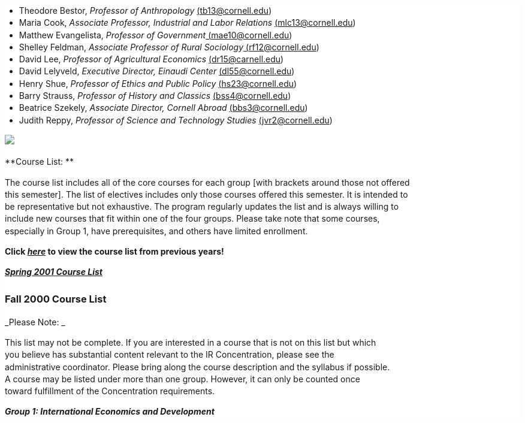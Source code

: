 * Theodore Bestor, _Professor of Anthropology_ [ (tb13@cornell.edu](mailto:\(tb13@cornell.edu))    
* Maria Cook, _Associate Professor, Industrial and Labor Relations_ [ (mlc13@cornell.edu](mailto:\(mlc13@cornell.edu))    
* Matthew Evangelista, _Professor of Government_[ (mae10@cornell.edu](mailto:\(mae10@cornell.edu))    
* Shelley Feldman, _Associate Professor of Rural Sociology_[ (rf12@cornell.edu](mailto:\(rf12@cornell.edu))   
* David Lee, _Professor of Agricultural Economics_ [ (dr15@carnell.edu](mailto:\(dr15@carnell.edu))    
* David Lelyveld, _Executive Director, Einaudi Center_ [ (dl55@cornell.edu](mailto:\(dl55@cornell.edu))    
* Henry Shue, _Professor of Ethics and Public Policy_ [ (hs23@cornell.edu](mailto:\(hs23@cornell.edu))    
* Barry Strauss, _Professor of History and Classics_ [ (bss4@cornell.edu](mailto:\(bss4@cornell.edu))    
* Beatrice Szekely, _Associate Director, Cornell Abroad_ [ (bbs3@cornell.edu](mailto:\(bbs3@cornell.edu))    
* Judith Reppy, _Professor of Science and Technology Studies_ [ (jvr2@cornell.edu](mailto:\(jvr2@cornell.edu))    

![](sumhorsa.gif)

**Course List:  **  
  
The course list includes all of the core courses for each group [with brackets
around those not offered  
this semester]. The list of electives includes only those courses offered this
semester. It is intended to  
be representative but not exhaustive. The program regularly updates the list
and is always willing to  
include new courses that fit within one of the four groups. Please take note
that some courses,  
especially in Group 1, have prerequisites, and others have limited enrollment.  
  
**Click _[here](courselist.html)_ to view the course list from previous
years!**  
  
**_[Spring 2001 Course List](Spring%202001%20course.htm)_**  



### **Fall 2000 Course List**

_Please Note:  _  
  
This list may not be complete. If you are interested in a course that is not
on this list but which  
you believe has substantial content relevant to the IR Concentration, please
see the  
administrative coordinator. Please bring along the course description and the
syllabus if possible.  
A course may be listed under more than one group. However, it can only be
counted once  
toward fulfillment of the Concentration requirements.  
  
  
**_Group 1: International Economics and Development_**  
